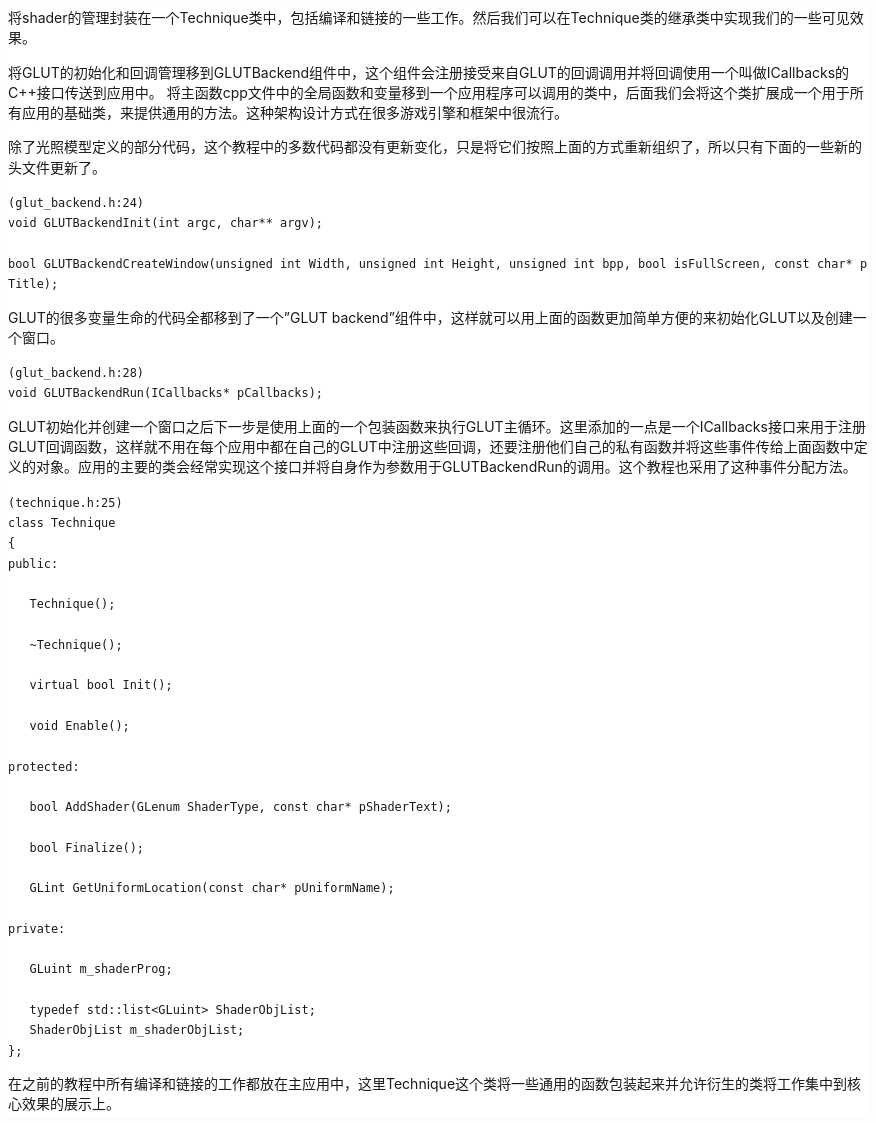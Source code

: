 将shader的管理封装在一个Technique类中，包括编译和链接的一些工作。然后我们可以在Technique类的继承类中实现我们的一些可见效果。

将GLUT的初始化和回调管理移到GLUTBackend组件中，这个组件会注册接受来自GLUT的回调调用并将回调使用一个叫做ICallbacks的C++接口传送到应用中。
将主函数cpp文件中的全局函数和变量移到一个应用程序可以调用的类中，后面我们会将这个类扩展成一个用于所有应用的基础类，来提供通用的方法。这种架构设计方式在很多游戏引擎和框架中很流行。

除了光照模型定义的部分代码，这个教程中的多数代码都没有更新变化，只是将它们按照上面的方式重新组织了，所以只有下面的一些新的头文件更新了。

```
(glut_backend.h:24)
void GLUTBackendInit(int argc, char** argv);

bool GLUTBackendCreateWindow(unsigned int Width, unsigned int Height, unsigned int bpp, bool isFullScreen, const char* pTitle);
```
GLUT的很多变量生命的代码全都移到了一个”GLUT backend”组件中，这样就可以用上面的函数更加简单方便的来初始化GLUT以及创建一个窗口。

```
(glut_backend.h:28)
void GLUTBackendRun(ICallbacks* pCallbacks);
```
GLUT初始化并创建一个窗口之后下一步是使用上面的一个包装函数来执行GLUT主循环。这里添加的一点是一个ICallbacks接口来用于注册GLUT回调函数，这样就不用在每个应用中都在自己的GLUT中注册这些回调，还要注册他们自己的私有函数并将这些事件传给上面函数中定义的对象。应用的主要的类会经常实现这个接口并将自身作为参数用于GLUTBackendRun的调用。这个教程也采用了这种事件分配方法。

```
(technique.h:25)
class Technique
{
public:

   Technique();

   ~Technique();

   virtual bool Init();

   void Enable();

protected:

   bool AddShader(GLenum ShaderType, const char* pShaderText);

   bool Finalize();

   GLint GetUniformLocation(const char* pUniformName);

private:

   GLuint m_shaderProg;

   typedef std::list<GLuint> ShaderObjList;
   ShaderObjList m_shaderObjList;
};
```
在之前的教程中所有编译和链接的工作都放在主应用中，这里Technique这个类将一些通用的函数包装起来并允许衍生的类将工作集中到核心效果的展示上。
